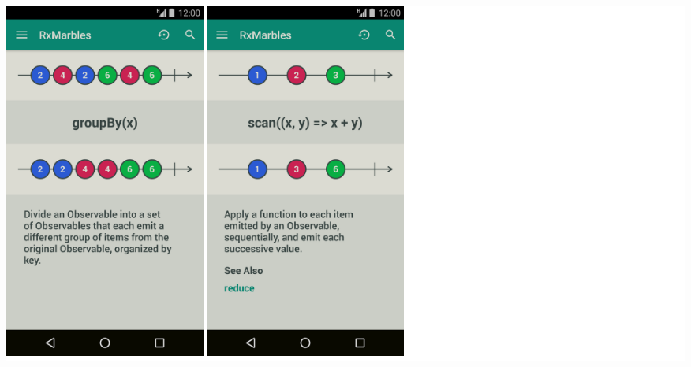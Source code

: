 <img src="Transforming/operators/groupBy.png" width="250"> <img src="Transforming/operators/scan.png" width="250">